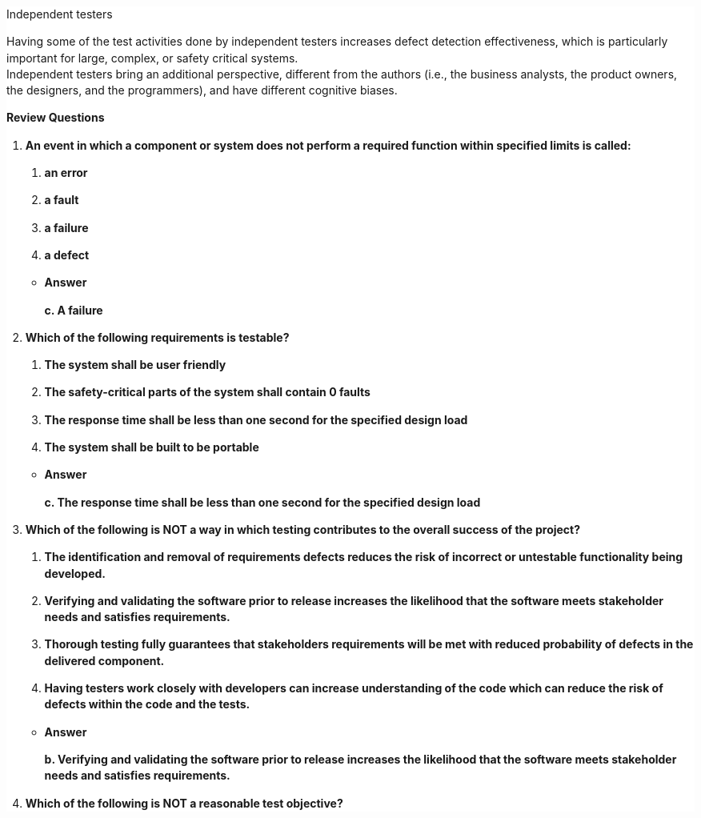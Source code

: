Independent testers

Having some of the test activities done by independent testers increases defect detection effectiveness, which is particularly important for large, complex, or safety critical systems.  
Independent testers bring an additional perspective, different from the authors (i.e., the business analysts, the product owners, the designers, and the programmers), and have different cognitive biases.

**Review Questions**

1. **An event in which a component or system does not perform a required function within specified limits is called:**
    
    1. **an error**
    
    2. **a fault**
    
    3. **a failure**
    
    4. **a defect**
    
    - **Answer**
        
        **c. A failure**
        

2. **Which of the following requirements is testable?**
    
    1. **The system shall be user friendly**
    
    2. **The safety-critical parts of the system shall contain 0 faults**
    
    3. **The response time shall be less than one second for the specified design load**
    
    4. **The system shall be built to be portable**
    
    - **Answer**
        
        **c. The response time shall be less than one second for the specified design load**
        

3. **Which of the following is NOT a way in which testing contributes to the overall success of the project?**
    
    1. **The identification and removal of requirements defects reduces the risk of incorrect or untestable functionality being developed.**
    
    2. **Verifying and validating the software prior to release increases the likelihood that the software meets stakeholder needs and satisfies requirements.**
    
    3. **Thorough testing fully guarantees that stakeholders requirements will be met with reduced probability of defects in the delivered component.**
    
    4. **Having testers work closely with developers can increase understanding of the code which can reduce the risk of defects within the code and the tests.**
    
    - **Answer**
        
        **b. Verifying and validating the software prior to release increases the likelihood that the software meets stakeholder needs and satisfies requirements.**
        

4. **Which of the following is NOT a reasonable test objective?**
    